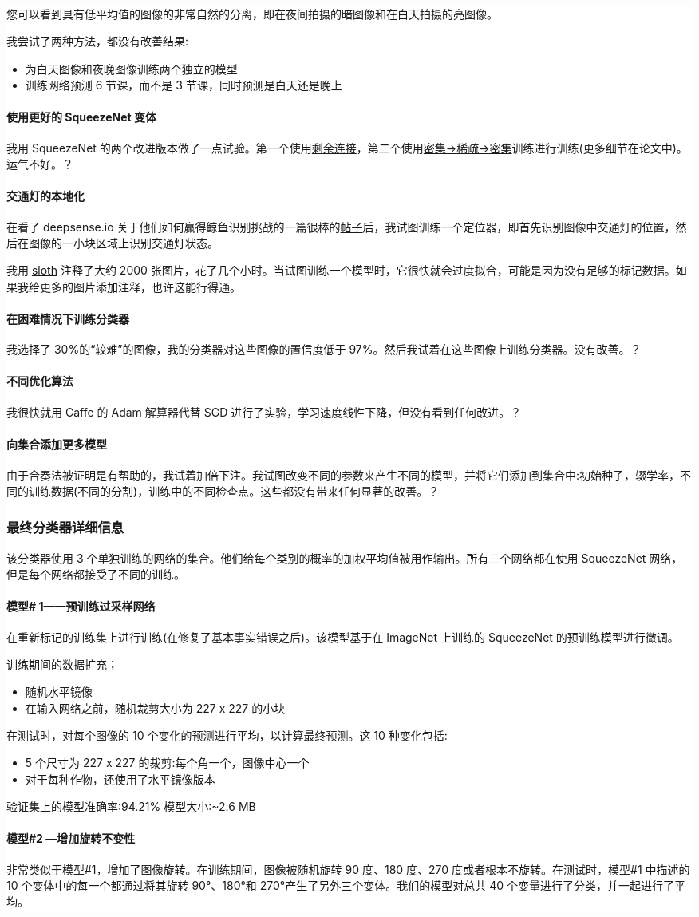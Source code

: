 您可以看到具有低平均值的图像的非常自然的分离，即在夜间拍摄的暗图像和在白天拍摄的亮图像。

我尝试了两种方法，都没有改善结果:

*   为白天图像和夜晚图像训练两个独立的模型
*   训练网络预测 6 节课，而不是 3 节课，同时预测是白天还是晚上

#### 使用更好的 SqueezeNet 变体

我用 SqueezeNet 的两个改进版本做了一点试验。第一个使用[剩余连接](https://github.com/songhan/SqueezeNet-Residual)，第二个使用[密集→稀疏→密集](https://github.com/songhan/SqueezeNet-DSD-Training)训练进行训练(更多细节在论文中)。运气不好。？

#### 交通灯的本地化

在看了 deepsense.io 关于他们如何赢得鲸鱼识别挑战的一篇很棒的[帖子](http://deepsense.io/deep-learning-right-whale-recognition-kaggle/)后，我试图训练一个定位器，即首先识别图像中交通灯的位置，然后在图像的一小块区域上识别交通灯状态。

我用 [sloth](http://sloth.readthedocs.io/en/latest/) 注释了大约 2000 张图片，花了几个小时。当试图训练一个模型时，它很快就会过度拟合，可能是因为没有足够的标记数据。如果我给更多的图片添加注释，也许这能行得通。

#### 在困难情况下训练分类器

我选择了 30%的“较难”的图像，我的分类器对这些图像的置信度低于 97%。然后我试着在这些图像上训练分类器。没有改善。？

#### 不同优化算法

我很快就用 Caffe 的 Adam 解算器代替 SGD 进行了实验，学习速度线性下降，但没有看到任何改进。？

#### 向集合添加更多模型

由于合奏法被证明是有帮助的，我试着加倍下注。我试图改变不同的参数来产生不同的模型，并将它们添加到集合中:初始种子，辍学率，不同的训练数据(不同的分割)，训练中的不同检查点。这些都没有带来任何显著的改善。？

### 最终分类器详细信息

该分类器使用 3 个单独训练的网络的集合。他们给每个类别的概率的加权平均值被用作输出。所有三个网络都在使用 SqueezeNet 网络，但是每个网络都接受了不同的训练。

#### 模型# 1——预训练过采样网络

在重新标记的训练集上进行训练(在修复了基本事实错误之后)。该模型基于在 ImageNet 上训练的 SqueezeNet 的预训练模型进行微调。

训练期间的数据扩充；

*   随机水平镜像
*   在输入网络之前，随机裁剪大小为 227 x 227 的小块

在测试时，对每个图像的 10 个变化的预测进行平均，以计算最终预测。这 10 种变化包括:

*   5 个尺寸为 227 x 227 的裁剪:每个角一个，图像中心一个
*   对于每种作物，还使用了水平镜像版本

验证集上的模型准确率:94.21%
模型大小:~2.6 MB

#### 模型#2 —增加旋转不变性

非常类似于模型#1，增加了图像旋转。在训练期间，图像被随机旋转 90 度、180 度、270 度或者根本不旋转。在测试时，模型#1 中描述的 10 个变体中的每一个都通过将其旋转 90°、180°和 270°产生了另外三个变体。我们的模型对总共 40 个变量进行了分类，并一起进行了平均。

